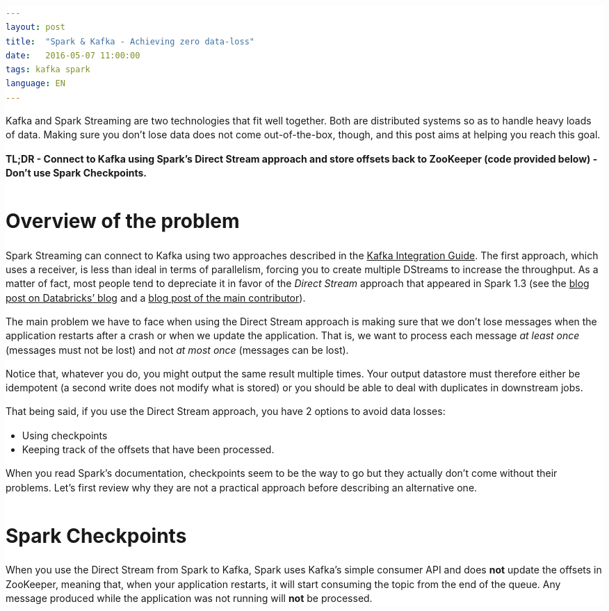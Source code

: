 ```yaml
---
layout: post
title:  "Spark & Kafka - Achieving zero data-loss"
date:   2016-05-07 11:00:00
tags: kafka spark
language: EN
---
```


Kafka and Spark Streaming are two technologies that fit well together. Both are distributed systems so as to handle heavy loads of data. Making sure you don’t lose data does not come out-of-the-box, though, and this post aims at helping you reach this goal.

**TL;DR - Connect to Kafka using Spark’s Direct Stream approach and store offsets back to ZooKeeper (code provided below) - Don’t use Spark Checkpoints.**

# Overview of the problem

Spark Streaming can connect to Kafka using two approaches described in the [Kafka Integration Guide](http://spark.apache.org/docs/latest/streaming-kafka-integration.html). The first approach, which uses a receiver, is less than ideal in terms of parallelism, forcing you to create multiple DStreams to increase the throughput. As a matter of fact, most people tend to depreciate it in favor of the *Direct Stream* approach that appeared in Spark 1.3 (see the [blog post on Databricks’ blog](https://databricks.com/blog/2015/03/30/improvements-to-kafka-integration-of-spark-streaming.html) and a [blog post of the main contributor](https://github.com/koeninger/kafka-exactly-once/blob/master/blogpost.md)).

The main problem we have to face when using the Direct Stream approach is making sure that we don’t lose messages when the application restarts after a crash or when we update the application. That is, we want to process each message *at least once* (messages must not be lost) and not *at most once* (messages can be lost).

Notice that, whatever you do, you might output the same result multiple times. Your output datastore must therefore either be idempotent (a second write does not modify what is stored) or you should be able to deal with duplicates in downstream jobs.

That being said, if you use the Direct Stream approach, you have 2 options to avoid data losses:

- Using checkpoints
- Keeping track of the offsets that have been processed.

When you read Spark’s documentation, checkpoints seem to be the way to go but they actually don’t come without their problems. Let’s first review why they are not a practical approach before describing an alternative one.

# Spark Checkpoints

When you use the Direct Stream from Spark to Kafka, Spark uses Kafka’s simple consumer API and does **not** update the offsets in ZooKeeper, meaning that, when your application restarts, it will start consuming the topic from the end of the queue. Any message produced while the application was not running will **not** be processed.
